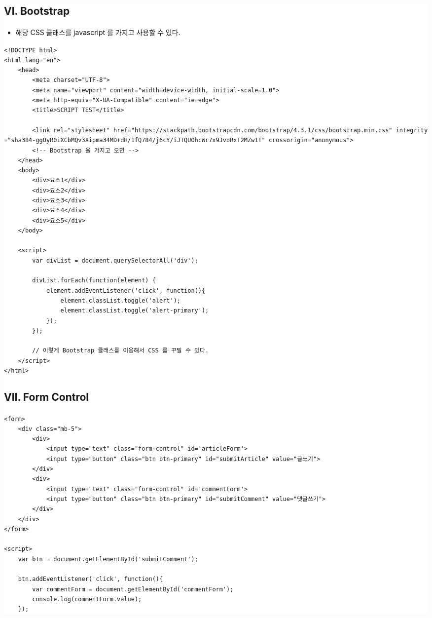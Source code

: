 ## VI. Bootstrap

- 해당 CSS 클래스를 javascript 를 가지고 사용할 수 있다.

```
<!DOCTYPE html>
<html lang="en">
    <head>
        <meta charset="UTF-8">
        <meta name="viewport" content="width=device-width, initial-scale=1.0">
        <meta http-equiv="X-UA-Compatible" content="ie=edge">
        <title>SCRIPT TEST</title>

        <link rel="stylesheet" href="https://stackpath.bootstrapcdn.com/bootstrap/4.3.1/css/bootstrap.min.css" integrity="sha384-ggOyR0iXCbMQv3Xipma34MD+dH/1fQ784/j6cY/iJTQUOhcWr7x9JvoRxT2MZw1T" crossorigin="anonymous">
        <!-- Bootstrap 을 가지고 오면 -->
    </head>
    <body>
        <div>요소1</div>
        <div>요소2</div>
        <div>요소3</div>
        <div>요소4</div>
        <div>요소5</div>
    </body>

    <script>
        var divList = document.querySelectorAll('div');

        divList.forEach(function(element) {
            element.addEventListener('click', function(){
                element.classList.toggle('alert');
                element.classList.toggle('alert-primary');
            });
        });
        
        // 이렇게 Bootstrap 클래스를 이용해서 CSS 를 꾸밀 수 있다.
    </script>
</html>
```

## VII. Form Control

```
<form>
    <div class="mb-5">
        <div>
            <input type="text" class="form-control" id='articleForm'>
            <input type="button" class="btn btn-primary" id="submitArticle" value="글쓰기">
        </div>
        <div>
            <input type="text" class="form-control" id='commentForm'>
            <input type="button" class="btn btn-primary" id="submitComment" value="댓글쓰기">
        </div>
    </div>
</form>

<script>
    var btn = document.getElementById('submitComment');

    btn.addEventListener('click', function(){
        var commentForm = document.getElementById('commentForm');
        console.log(commentForm.value);
    });
```